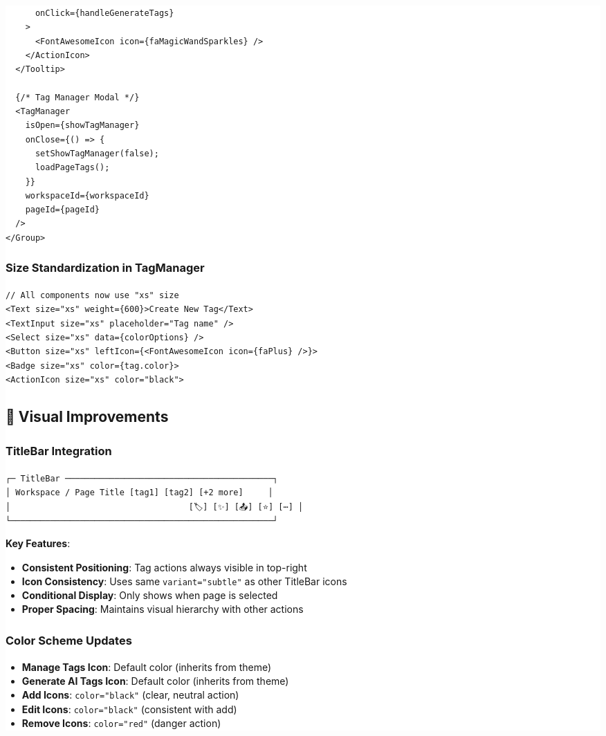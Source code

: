 ```tsx
      onClick={handleGenerateTags}
    >
      <FontAwesomeIcon icon={faMagicWandSparkles} />
    </ActionIcon>
  </Tooltip>

  {/* Tag Manager Modal */}
  <TagManager
    isOpen={showTagManager}
    onClose={() => {
      setShowTagManager(false);
      loadPageTags();
    }}
    workspaceId={workspaceId}
    pageId={pageId}
  />
</Group>
```

### Size Standardization in TagManager

```tsx
// All components now use "xs" size
<Text size="xs" weight={600}>Create New Tag</Text>
<TextInput size="xs" placeholder="Tag name" />
<Select size="xs" data={colorOptions} />
<Button size="xs" leftIcon={<FontAwesomeIcon icon={faPlus} />}>
<Badge size="xs" color={tag.color}>
<ActionIcon size="xs" color="black">
```

## 🎨 Visual Improvements

### TitleBar Integration

```
┌─ TitleBar ──────────────────────────────────────────┐
│ Workspace / Page Title [tag1] [tag2] [+2 more]     │
│                                    [🏷️] [✨] [📤] [⭐] [⋯] │
└─────────────────────────────────────────────────────┘
```

**Key Features**:

- **Consistent Positioning**: Tag actions always visible in top-right
- **Icon Consistency**: Uses same `variant="subtle"` as other TitleBar icons
- **Conditional Display**: Only shows when page is selected
- **Proper Spacing**: Maintains visual hierarchy with other actions

### Color Scheme Updates

- **Manage Tags Icon**: Default color (inherits from theme)
- **Generate AI Tags Icon**: Default color (inherits from theme)
- **Add Icons**: `color="black"` (clear, neutral action)
- **Edit Icons**: `color="black"` (consistent with add)
- **Remove Icons**: `color="red"` (danger action)
